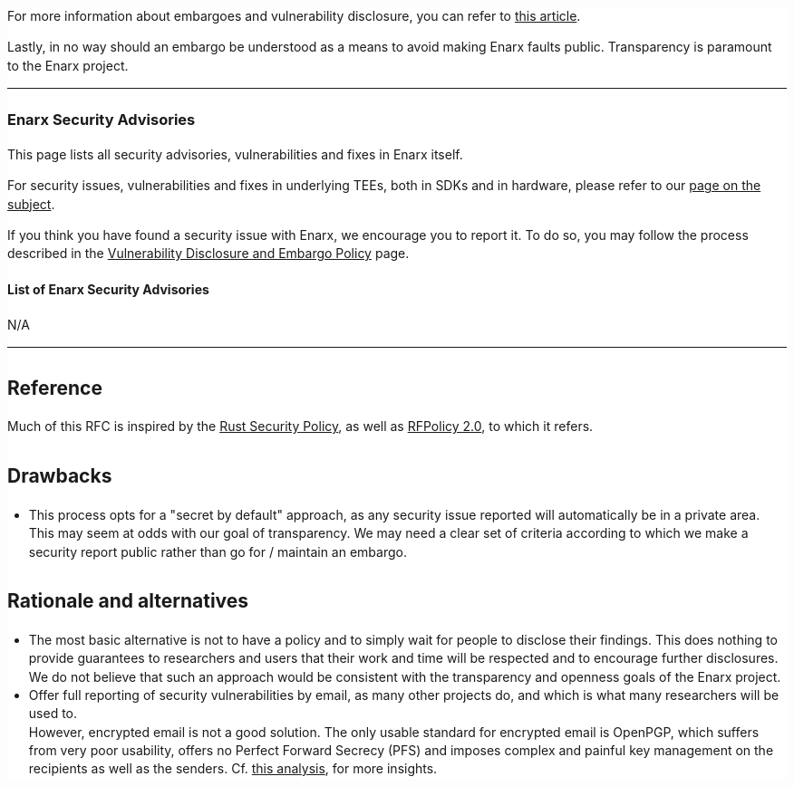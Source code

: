 For more information about embargoes and vulnerability disclosure, you can 
refer to [this article](https://aliceevebob.com/2018/01/09/meltdown-and-spectre-thinking-about-embargoes-and-disclosures).

Lastly, in no way should an embargo be understood as a means to avoid making 
Enarx faults public. Transparency is paramount to the Enarx project.

--- 
### Enarx Security Advisories
This page lists all security advisories, vulnerabilities and fixes in Enarx 
itself.

For security issues, vulnerabilities and fixes in underlying TEEs, both in 
SDKs and in hardware, please refer to our 
[page on the subject](https://github.com/enarx/enarx/wiki/TEEs-vulnerabilities-and-attacks/).

If you think you have found a security issue with Enarx, we encourage you to 
report it.
To do so, you may follow the process described in the 
[Vulnerability Disclosure and Embargo Policy](https://github.com/enarx/enarx/wiki/Vulnerability-disclosure-and-embargo-policy) page.

#### List of Enarx Security Advisories
N/A

--- 

## Reference

Much of this RFC is inspired by the [Rust Security Policy](https://www.rust-lang.org/policies/security),
as well as [RFPolicy 2.0](https://dl.packetstormsecurity.net/papers/general/rfpolicy-2.0.txt), 
to which it refers.

## Drawbacks

- This process opts for a "secret by default" approach, as any security issue 
reported will automatically be in a private area. This may seem at odds with 
our goal of transparency. We may need a clear set of criteria according to 
which we make a security report public rather than go for / maintain an embargo.

## Rationale and alternatives

- The most basic alternative is not to have a policy and to simply wait for
people to disclose their findings. This does nothing to provide guarantees 
to researchers and users that their work and time will be respected and to 
encourage further disclosures.  We do not believe that such an approach would be consistent with the transparency and openness goals of the Enarx project.
- Offer full reporting of security vulnerabilities by email, as many other 
projects do, and which is what many researchers will be used to.  
However, encrypted email is not a good solution. The only usable standard for 
encrypted email is OpenPGP, which suffers from very poor usability, offers no 
Perfect Forward Secrecy (PFS) and imposes complex and painful key management 
on the recipients as well as the senders. Cf. [this analysis](https://latacora.micro.blog/2019/07/16/the-pgp-problem.html), 
for more insights.
